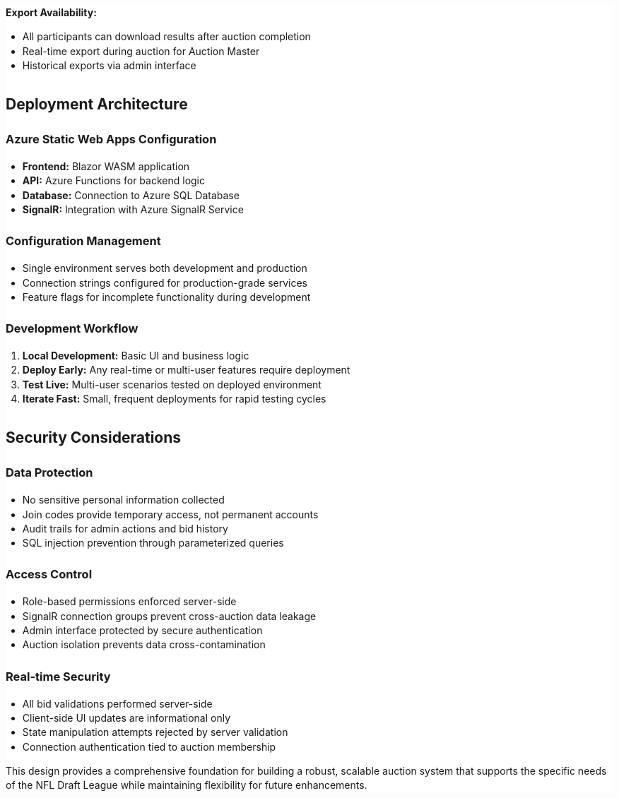 **Export Availability:**
- All participants can download results after auction completion
- Real-time export during auction for Auction Master
- Historical exports via admin interface

## Deployment Architecture

### Azure Static Web Apps Configuration
- **Frontend:** Blazor WASM application
- **API:** Azure Functions for backend logic
- **Database:** Connection to Azure SQL Database
- **SignalR:** Integration with Azure SignalR Service

### Configuration Management
- Single environment serves both development and production
- Connection strings configured for production-grade services
- Feature flags for incomplete functionality during development

### Development Workflow
1. **Local Development:** Basic UI and business logic
2. **Deploy Early:** Any real-time or multi-user features require deployment
3. **Test Live:** Multi-user scenarios tested on deployed environment
4. **Iterate Fast:** Small, frequent deployments for rapid testing cycles

## Security Considerations

### Data Protection
- No sensitive personal information collected
- Join codes provide temporary access, not permanent accounts
- Audit trails for admin actions and bid history
- SQL injection prevention through parameterized queries

### Access Control
- Role-based permissions enforced server-side
- SignalR connection groups prevent cross-auction data leakage
- Admin interface protected by secure authentication
- Auction isolation prevents data cross-contamination

### Real-time Security
- All bid validations performed server-side
- Client-side UI updates are informational only
- State manipulation attempts rejected by server validation
- Connection authentication tied to auction membership

This design provides a comprehensive foundation for building a robust, scalable auction system that supports the specific needs of the NFL Draft League while maintaining flexibility for future enhancements.